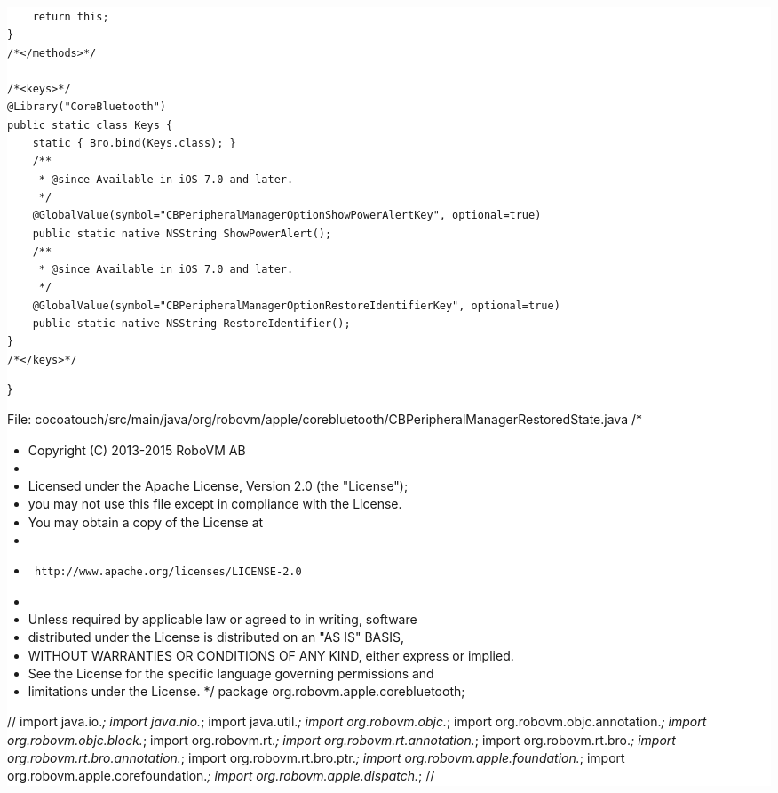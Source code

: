         return this;
    }
    /*</methods>*/
    
    /*<keys>*/
    @Library("CoreBluetooth")
    public static class Keys {
        static { Bro.bind(Keys.class); }
        /**
         * @since Available in iOS 7.0 and later.
         */
        @GlobalValue(symbol="CBPeripheralManagerOptionShowPowerAlertKey", optional=true)
        public static native NSString ShowPowerAlert();
        /**
         * @since Available in iOS 7.0 and later.
         */
        @GlobalValue(symbol="CBPeripheralManagerOptionRestoreIdentifierKey", optional=true)
        public static native NSString RestoreIdentifier();
    }
    /*</keys>*/
}


File: cocoatouch/src/main/java/org/robovm/apple/corebluetooth/CBPeripheralManagerRestoredState.java
/*
 * Copyright (C) 2013-2015 RoboVM AB
 *
 * Licensed under the Apache License, Version 2.0 (the "License");
 * you may not use this file except in compliance with the License.
 * You may obtain a copy of the License at
 *
 *      http://www.apache.org/licenses/LICENSE-2.0
 *
 * Unless required by applicable law or agreed to in writing, software
 * distributed under the License is distributed on an "AS IS" BASIS,
 * WITHOUT WARRANTIES OR CONDITIONS OF ANY KIND, either express or implied.
 * See the License for the specific language governing permissions and
 * limitations under the License.
 */
package org.robovm.apple.corebluetooth;

/*<imports>*/
import java.io.*;
import java.nio.*;
import java.util.*;
import org.robovm.objc.*;
import org.robovm.objc.annotation.*;
import org.robovm.objc.block.*;
import org.robovm.rt.*;
import org.robovm.rt.annotation.*;
import org.robovm.rt.bro.*;
import org.robovm.rt.bro.annotation.*;
import org.robovm.rt.bro.ptr.*;
import org.robovm.apple.foundation.*;
import org.robovm.apple.corefoundation.*;
import org.robovm.apple.dispatch.*;
/*</imports>*/
